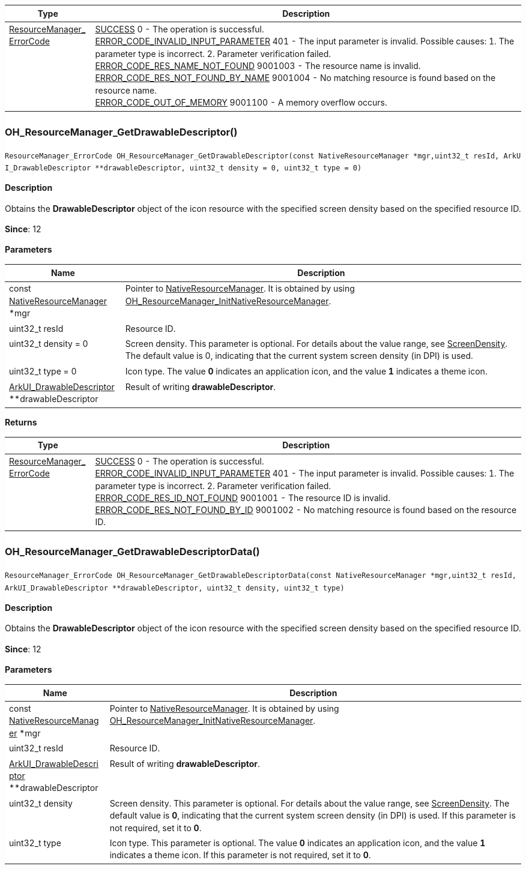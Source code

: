 | Type| Description|
| -- | -- |
| [ResourceManager_ErrorCode](capi-resmgr-common-h.md#resourcemanager_errorcode) | [SUCCESS](capi-resmgr-common-h.md#resourcemanager_errorcode) 0 - The operation is successful.<br>         [ERROR_CODE_INVALID_INPUT_PARAMETER](capi-resmgr-common-h.md#resourcemanager_errorcode) 401 - The input parameter is invalid. Possible causes: 1. The parameter type is incorrect. 2. Parameter verification failed.<br>          [ERROR_CODE_RES_NAME_NOT_FOUND](capi-resmgr-common-h.md#resourcemanager_errorcode) 9001003 - The resource name is invalid.<br>          [ERROR_CODE_RES_NOT_FOUND_BY_NAME](capi-resmgr-common-h.md#resourcemanager_errorcode) 9001004 - No matching resource is found based on the resource name.<br>          [ERROR_CODE_OUT_OF_MEMORY](capi-resmgr-common-h.md#resourcemanager_errorcode) 9001100 - A memory overflow occurs.|

### OH_ResourceManager_GetDrawableDescriptor()

```
ResourceManager_ErrorCode OH_ResourceManager_GetDrawableDescriptor(const NativeResourceManager *mgr,uint32_t resId, ArkUI_DrawableDescriptor **drawableDescriptor, uint32_t density = 0, uint32_t type = 0)
```

**Description**

Obtains the **DrawableDescriptor** object of the icon resource with the specified screen density based on the specified resource ID.

**Since**: 12


**Parameters**

| Name                                                                                                                | Description|
|---------------------------------------------------------------------------------------------------------------------| -- |
| const [NativeResourceManager](capi-rawfile-nativeresourcemanager.md) *mgr                                           | Pointer to [NativeResourceManager](capi-rawfile-nativeresourcemanager.md). It is obtained by using [OH_ResourceManager_InitNativeResourceManager](capi-raw-file-manager-h.md#oh_resourcemanager_initnativeresourcemanager).|
| uint32_t resId                                                                                                      | Resource ID.|
| uint32_t density = 0                                                                                                | Screen density. This parameter is optional. For details about the value range, see [ScreenDensity](capi-resmgr-common-h.md#screendensity). The default value is 0, indicating that the current system screen density (in DPI) is used.|
| uint32_t type = 0                                                                                                   | Icon type. The value **0** indicates an application icon, and the value **1** indicates a theme icon.|
| [ArkUI_DrawableDescriptor](../apis-arkui/capi-arkui-nativemodule-arkui-drawabledescriptor.md) **drawableDescriptor | Result of writing **drawableDescriptor**.|

**Returns**

| Type| Description|
| -- | -- |
| [ResourceManager_ErrorCode](capi-resmgr-common-h.md#resourcemanager_errorcode) | [SUCCESS](capi-resmgr-common-h.md#resourcemanager_errorcode) 0 - The operation is successful.<br>         [ERROR_CODE_INVALID_INPUT_PARAMETER](capi-resmgr-common-h.md#resourcemanager_errorcode) 401 - The input parameter is invalid. Possible causes: 1. The parameter type is incorrect. 2. Parameter verification failed.<br>          [ERROR_CODE_RES_ID_NOT_FOUND](capi-resmgr-common-h.md#resourcemanager_errorcode) 9001001 - The resource ID is invalid.<br>          [ERROR_CODE_RES_NOT_FOUND_BY_ID](capi-resmgr-common-h.md#resourcemanager_errorcode) 9001002 - No matching resource is found based on the resource ID.|

### OH_ResourceManager_GetDrawableDescriptorData()

```
ResourceManager_ErrorCode OH_ResourceManager_GetDrawableDescriptorData(const NativeResourceManager *mgr,uint32_t resId, ArkUI_DrawableDescriptor **drawableDescriptor, uint32_t density, uint32_t type)
```

**Description**

Obtains the **DrawableDescriptor** object of the icon resource with the specified screen density based on the specified resource ID.

**Since**: 12


**Parameters**

| Name| Description|
| -- | -- |
| const [NativeResourceManager](capi-rawfile-nativeresourcemanager.md) *mgr | Pointer to [NativeResourceManager](capi-rawfile-nativeresourcemanager.md). It is obtained by using [OH_ResourceManager_InitNativeResourceManager](capi-raw-file-manager-h.md#oh_resourcemanager_initnativeresourcemanager).|
| uint32_t resId | Resource ID.|
| [ArkUI_DrawableDescriptor](../apis-arkui/capi-arkui-nativemodule-arkui-drawabledescriptor.md) **drawableDescriptor | Result of writing **drawableDescriptor**.|
| uint32_t density | Screen density. This parameter is optional. For details about the value range, see [ScreenDensity](capi-resmgr-common-h.md#screendensity). The default value is **0**, indicating that the current system screen density (in DPI) is used. If this parameter is not required, set it to **0**.|
| uint32_t type | Icon type. This parameter is optional. The value **0** indicates an application icon, and the value **1** indicates a theme icon. If this parameter is not required, set it to **0**.|
